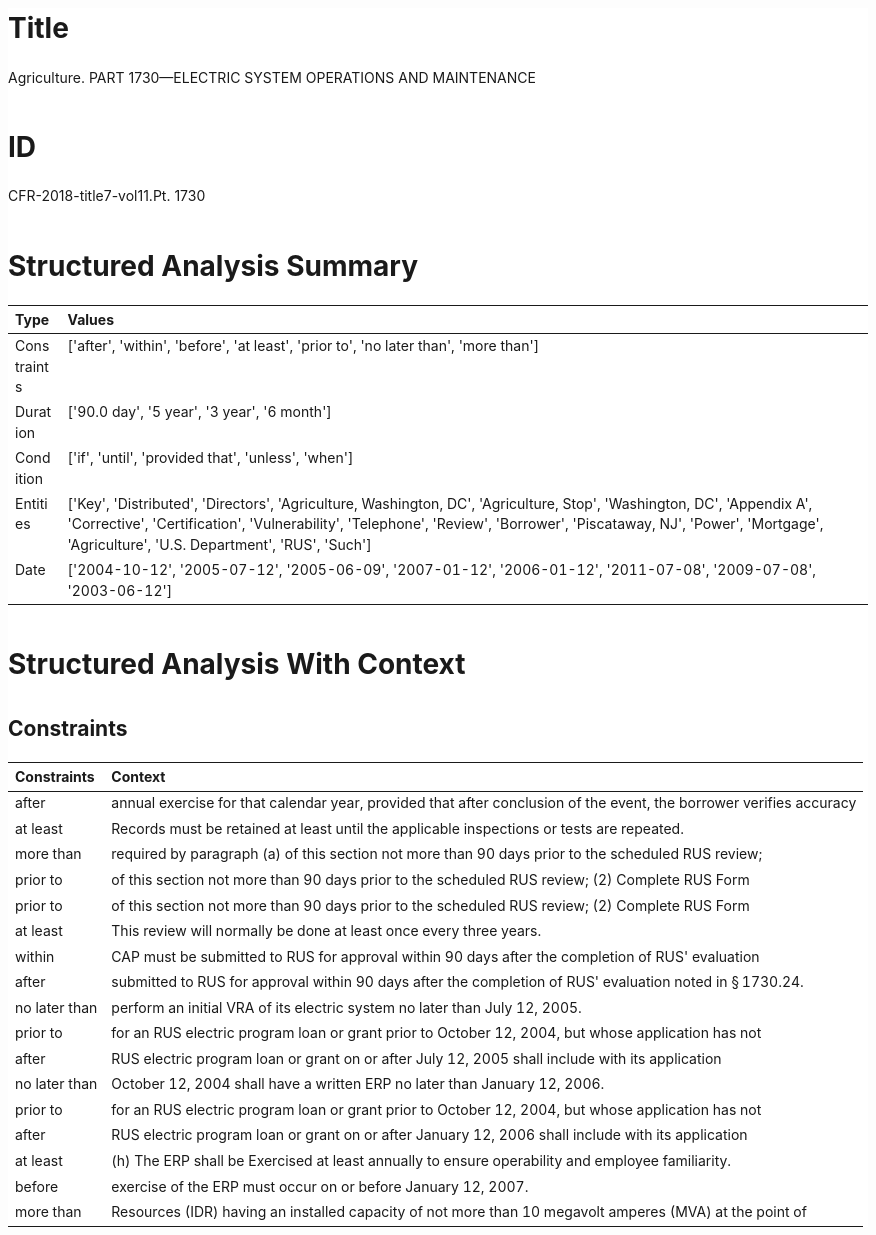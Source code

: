 # Title

 Agriculture. PART 1730—ELECTRIC SYSTEM OPERATIONS AND MAINTENANCE


# ID

 CFR-2018-title7-vol11.Pt. 1730


# Structured Analysis Summary

| Type        | Values                                                                                                                                                                                                                                                                                             |
|:------------|:---------------------------------------------------------------------------------------------------------------------------------------------------------------------------------------------------------------------------------------------------------------------------------------------------|
| Constraints | ['after', 'within', 'before', 'at least', 'prior to', 'no later than', 'more than']                                                                                                                                                                                                                |
| Duration    | ['90.0 day', '5 year', '3 year', '6 month']                                                                                                                                                                                                                                                        |
| Condition   | ['if', 'until', 'provided that', 'unless', 'when']                                                                                                                                                                                                                                                 |
| Entities    | ['Key', 'Distributed', 'Directors', 'Agriculture, Washington, DC', 'Agriculture, Stop', 'Washington, DC', 'Appendix A', 'Corrective', 'Certification', 'Vulnerability', 'Telephone', 'Review', 'Borrower', 'Piscataway, NJ', 'Power', 'Mortgage', 'Agriculture', 'U.S. Department', 'RUS', 'Such'] |
| Date        | ['2004-10-12', '2005-07-12', '2005-06-09', '2007-01-12', '2006-01-12', '2011-07-08', '2009-07-08', '2003-06-12']                                                                                                                                                                                   |


# Structured Analysis With Context

 


## Constraints

| Constraints   | Context                                                                                                                        |
|:--------------|:-------------------------------------------------------------------------------------------------------------------------------|
| after         | annual exercise for that calendar year, provided that after conclusion of the event, the borrower verifies accuracy            |
| at least      | Records must be retained  at least  until the applicable inspections or tests are repeated.                                    |
| more than     | required by paragraph (a) of this section not more than 90 days prior to the scheduled RUS review;                             |
| prior to      | of this section not more than 90 days prior to the scheduled RUS review; (2) Complete RUS Form                                 |
| prior to      | of this section not more than 90 days prior to the scheduled RUS review; (2) Complete RUS Form                                 |
| at least      | This review will normally be done  at least  once every three years.                                                           |
| within        | CAP must be submitted to RUS for approval within 90 days after the completion of RUS' evaluation                               |
| after         | submitted to RUS for approval within 90 days after  the completion of RUS' evaluation noted in &#167;&#8201;1730.24.           |
| no later than | perform an initial VRA of its electric system no later than  July 12, 2005.                                                    |
| prior to      | for an RUS electric program loan or grant prior to October 12, 2004, but whose application has not                             |
| after         | RUS electric program loan or grant on or after July 12, 2005 shall include with its application                                |
| no later than | October 12, 2004 shall have a written ERP no later than  January 12, 2006.                                                     |
| prior to      | for an RUS electric program loan or grant prior to October 12, 2004, but whose application has not                             |
| after         | RUS electric program loan or grant on or after January 12, 2006 shall include with its application                             |
| at least      | (h) The ERP shall be Exercised  at least  annually to ensure operability and employee familiarity.                             |
| before        | exercise of the ERP must occur on or before  January 12, 2007.                                                                 |
| more than     | Resources (IDR) having an installed capacity of not more than 10 megavolt amperes (MVA) at the point of                        |
